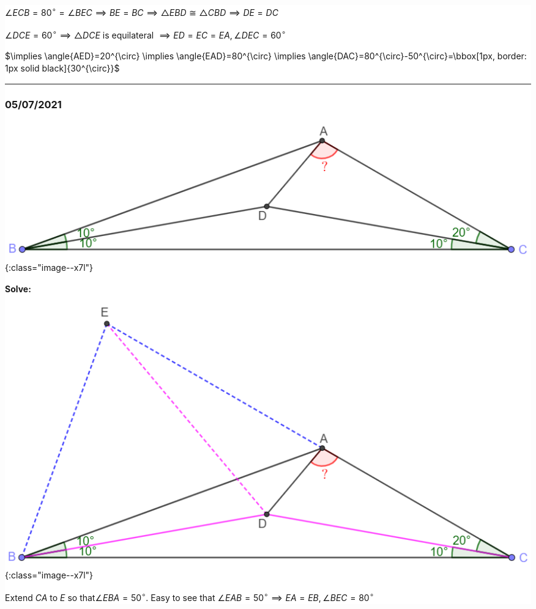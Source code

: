 $\angle{ECB}=80^{\circ}=\angle{BEC} \implies BE=BC \implies \triangle{EBD} \cong \triangle{CBD} \implies DE=DC$

$\angle{DCE}=60^{\circ} \implies \triangle{DCE}$ is equilateral $\implies ED=EC=EA, \angle{DEC}=60^{\circ}$

$\implies \angle{AED}=20^{\circ} \implies \angle{EAD}=80^{\circ} \implies \angle{DAC}=80^{\circ}-50^{\circ}=\bbox[1px, border: 1px solid black]{30^{\circ}}$

---

### 05/07/2021

![image-20210504044129030](/assets/images/2021-05/image-20210504044129030.png){:class="image--x7l"}

**Solve:**

![image-20210504045113112](/assets/images/2021-05/image-20210504045113112.png){:class="image--x7l"}

Extend $CA$ to $E$ so that$\angle{EBA}=50^{\circ}$. Easy to see that $\angle{EAB}=50^{\circ} \implies EA=EB, \angle{BEC}=80^{\circ}$

